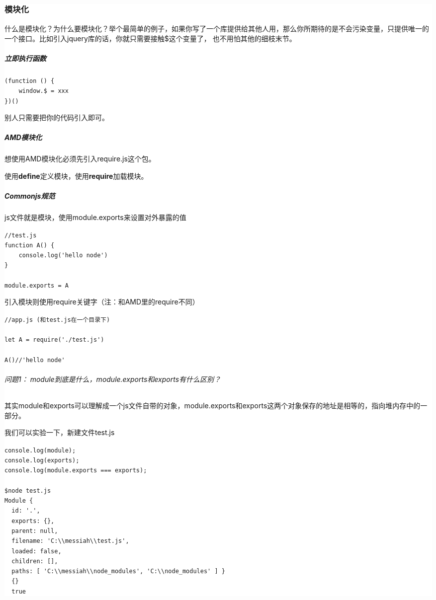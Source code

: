 







### 模块化　

什么是模块化？为什么要模块化？举个最简单的例子，如果你写了一个库提供给其他人用，那么你所期待的是不会污染变量，只提供唯一的一个接口。比如引入jquery库的话，你就只需要接触$这个变量了， 也不用怕其他的细枝末节。

##### 立即执行函数

```
(function () {
	window.$ = xxx
})()
```

别人只需要把你的代码引入即可。

##### AMD模块化

想使用AMD模块化必须先引入require.js这个包。

使用**define**定义模块，使用**require**加载模块。

##### Commonjs规范

js文件就是模块，使用module.exports来设置对外暴露的值

```
//test.js
function A() {
	console.log('hello node')
}

module.exports = A
```

引入模块则使用require关键字（注：和AMD里的require不同）

```
//app.js (和test.js在一个目录下)

let A = require('./test.js')

A()//'hello node'
```

###### 问题1： module到底是什么，module.exports和exports有什么区别？

其实module和exports可以理解成一个js文件自带的对象，module.exports和exports这两个对象保存的地址是相等的，指向堆内存中的一部分。

我们可以实验一下，新建文件test.js

```
console.log(module);
console.log(exports);
console.log(module.exports === exports);

$node test.js
Module {
  id: '.',
  exports: {},
  parent: null,
  filename: 'C:\\messiah\\test.js',
  loaded: false,
  children: [],
  paths: [ 'C:\\messiah\\node_modules', 'C:\\node_modules' ] }
  {}
  true
```